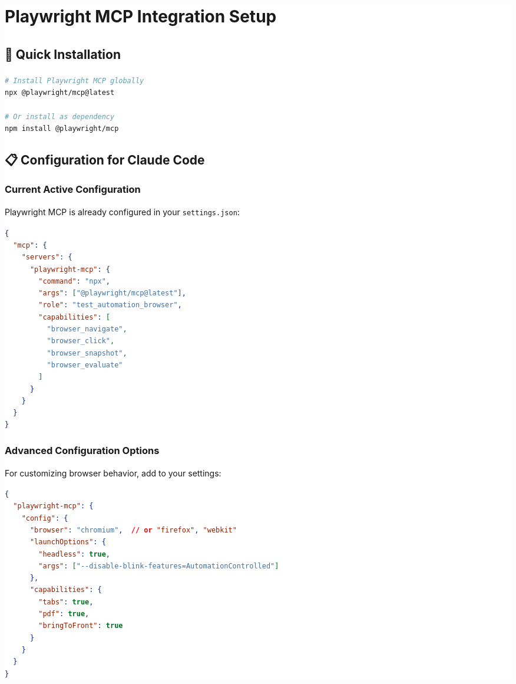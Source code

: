 # Playwright MCP Integration Setup

## 🚀 Quick Installation

```bash
# Install Playwright MCP globally
npx @playwright/mcp@latest

# Or install as dependency
npm install @playwright/mcp
```

## 📋 Configuration for Claude Code

### Current Active Configuration

Playwright MCP is already configured in your `settings.json`:

```json
{
  "mcp": {
    "servers": {
      "playwright-mcp": {
        "command": "npx",
        "args": ["@playwright/mcp@latest"],
        "role": "test_automation_browser",
        "capabilities": [
          "browser_navigate",
          "browser_click",
          "browser_snapshot",
          "browser_evaluate"
        ]
      }
    }
  }
}
```

### Advanced Configuration Options

For customizing browser behavior, add to your settings:

```json
{
  "playwright-mcp": {
    "config": {
      "browser": "chromium",  // or "firefox", "webkit"
      "launchOptions": {
        "headless": true,
        "args": ["--disable-blink-features=AutomationControlled"]
      },
      "capabilities": {
        "tabs": true,
        "pdf": true,
        "bringToFront": true
      }
    }
  }
}
```

